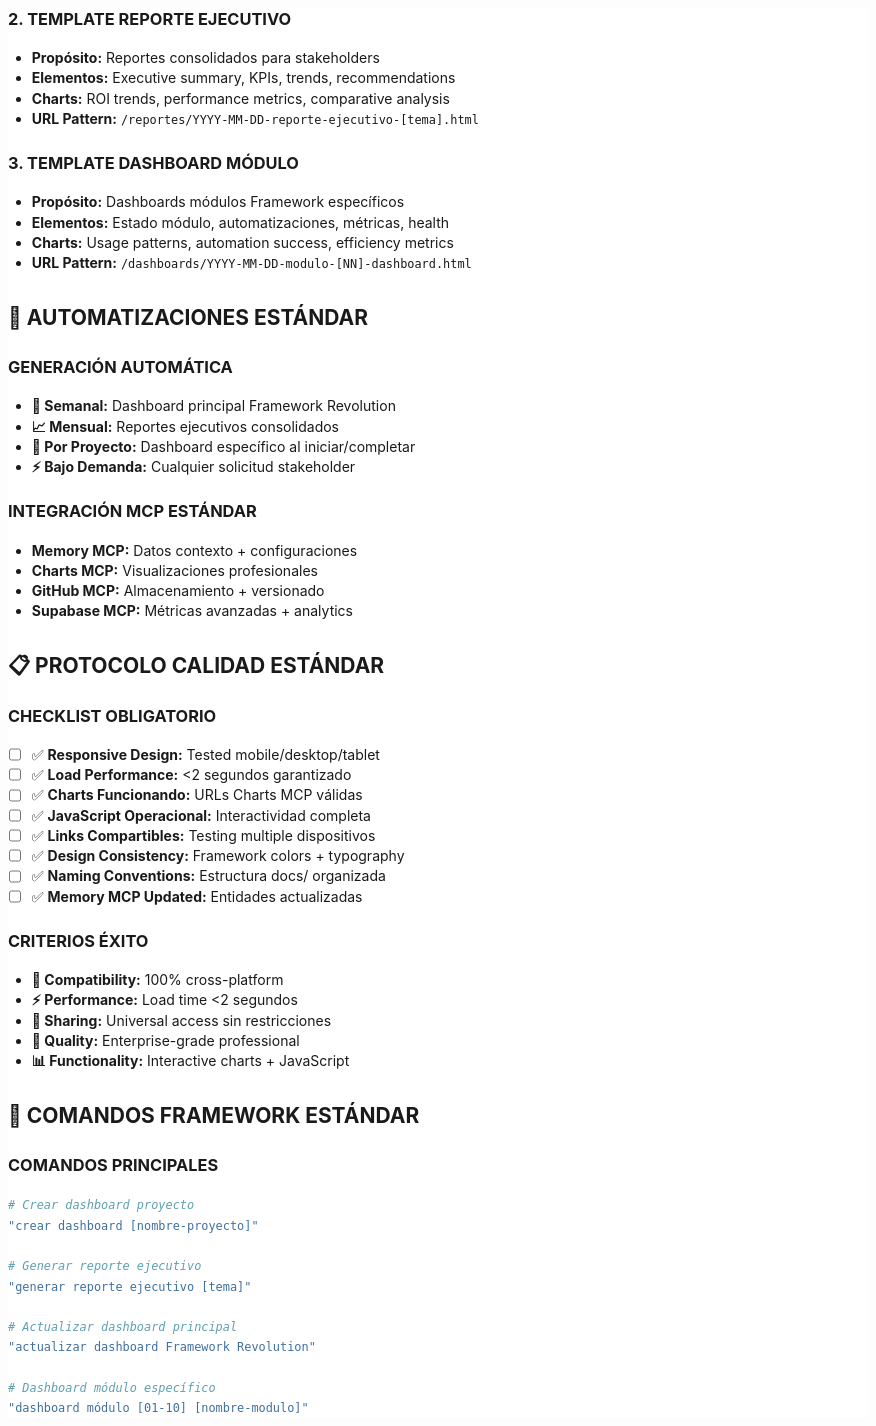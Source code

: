 ### **2. TEMPLATE REPORTE EJECUTIVO**
- **Propósito:** Reportes consolidados para stakeholders
- **Elementos:** Executive summary, KPIs, trends, recommendations
- **Charts:** ROI trends, performance metrics, comparative analysis
- **URL Pattern:** `/reportes/YYYY-MM-DD-reporte-ejecutivo-[tema].html`

### **3. TEMPLATE DASHBOARD MÓDULO**
- **Propósito:** Dashboards módulos Framework específicos  
- **Elementos:** Estado módulo, automatizaciones, métricas, health
- **Charts:** Usage patterns, automation success, efficiency metrics
- **URL Pattern:** `/dashboards/YYYY-MM-DD-modulo-[NN]-dashboard.html`

## 🚀 AUTOMATIZACIONES ESTÁNDAR

### **GENERACIÓN AUTOMÁTICA**
- **📅 Semanal:** Dashboard principal Framework Revolution
- **📈 Mensual:** Reportes ejecutivos consolidados
- **🎯 Por Proyecto:** Dashboard específico al iniciar/completar
- **⚡ Bajo Demanda:** Cualquier solicitud stakeholder

### **INTEGRACIÓN MCP ESTÁNDAR**
- **Memory MCP:** Datos contexto + configuraciones
- **Charts MCP:** Visualizaciones profesionales  
- **GitHub MCP:** Almacenamiento + versionado
- **Supabase MCP:** Métricas avanzadas + analytics

## 📋 PROTOCOLO CALIDAD ESTÁNDAR

### **CHECKLIST OBLIGATORIO**
- [ ] ✅ **Responsive Design:** Tested mobile/desktop/tablet
- [ ] ✅ **Load Performance:** <2 segundos garantizado
- [ ] ✅ **Charts Funcionando:** URLs Charts MCP válidas
- [ ] ✅ **JavaScript Operacional:** Interactividad completa
- [ ] ✅ **Links Compartibles:** Testing multiple dispositivos
- [ ] ✅ **Design Consistency:** Framework colors + typography
- [ ] ✅ **Naming Conventions:** Estructura docs/ organizada
- [ ] ✅ **Memory MCP Updated:** Entidades actualizadas

### **CRITERIOS ÉXITO**
- **📱 Compatibility:** 100% cross-platform
- **⚡ Performance:** Load time <2 segundos
- **🔗 Sharing:** Universal access sin restricciones
- **🎨 Quality:** Enterprise-grade professional
- **📊 Functionality:** Interactive charts + JavaScript

## 🔧 COMANDOS FRAMEWORK ESTÁNDAR

### **COMANDOS PRINCIPALES**
```bash
# Crear dashboard proyecto
"crear dashboard [nombre-proyecto]"

# Generar reporte ejecutivo
"generar reporte ejecutivo [tema]" 

# Actualizar dashboard principal
"actualizar dashboard Framework Revolution"

# Dashboard módulo específico  
"dashboard módulo [01-10] [nombre-modulo]"
```